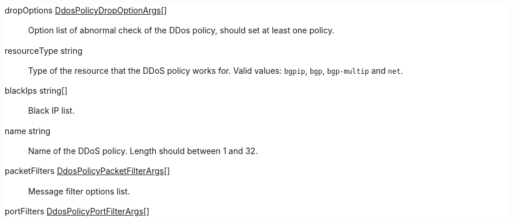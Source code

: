 <div>
<pulumi-choosable type="language" values="javascript,typescript">
<dl class="resources-properties"><dt class="property-required"
            title="Required">
        <span id="dropoptions_nodejs">
<a data-swiftype-name="resource-property" data-swiftype-type="text" href="#dropoptions_nodejs" style="color: inherit; text-decoration: inherit;">drop<wbr>Options</a>
</span>
        <span class="property-indicator"></span>
        <span class="property-type"><a href="#ddospolicydropoption">Ddos<wbr>Policy<wbr>Drop<wbr>Option<wbr>Args[]</a></span>
    </dt>
    <dd><p>Option list of abnormal check of the DDos policy, should set at least one policy.</p>
</dd><dt class="property-required property-replacement"
            title="Required">
        <span id="resourcetype_nodejs">
<a data-swiftype-name="resource-property" data-swiftype-type="text" href="#resourcetype_nodejs" style="color: inherit; text-decoration: inherit;">resource<wbr>Type</a>
</span>
        <span class="property-indicator"></span>
        <span class="property-type">string</span>
    </dt>
    <dd><p>Type of the resource that the DDoS policy works for. Valid values: <code>bgpip</code>, <code>bgp</code>, <code>bgp-multip</code> and <code>net</code>.</p>
</dd><dt class="property-optional"
            title="Optional">
        <span id="blackips_nodejs">
<a data-swiftype-name="resource-property" data-swiftype-type="text" href="#blackips_nodejs" style="color: inherit; text-decoration: inherit;">black<wbr>Ips</a>
</span>
        <span class="property-indicator"></span>
        <span class="property-type">string[]</span>
    </dt>
    <dd><p>Black IP list.</p>
</dd><dt class="property-optional"
            title="Optional">
        <span id="name_nodejs">
<a data-swiftype-name="resource-property" data-swiftype-type="text" href="#name_nodejs" style="color: inherit; text-decoration: inherit;">name</a>
</span>
        <span class="property-indicator"></span>
        <span class="property-type">string</span>
    </dt>
    <dd><p>Name of the DDoS policy. Length should between 1 and 32.</p>
</dd><dt class="property-optional"
            title="Optional">
        <span id="packetfilters_nodejs">
<a data-swiftype-name="resource-property" data-swiftype-type="text" href="#packetfilters_nodejs" style="color: inherit; text-decoration: inherit;">packet<wbr>Filters</a>
</span>
        <span class="property-indicator"></span>
        <span class="property-type"><a href="#ddospolicypacketfilter">Ddos<wbr>Policy<wbr>Packet<wbr>Filter<wbr>Args[]</a></span>
    </dt>
    <dd><p>Message filter options list.</p>
</dd><dt class="property-optional"
            title="Optional">
        <span id="portfilters_nodejs">
<a data-swiftype-name="resource-property" data-swiftype-type="text" href="#portfilters_nodejs" style="color: inherit; text-decoration: inherit;">port<wbr>Filters</a>
</span>
        <span class="property-indicator"></span>
        <span class="property-type"><a href="#ddospolicyportfilter">Ddos<wbr>Policy<wbr>Port<wbr>Filter<wbr>Args[]</a></span>